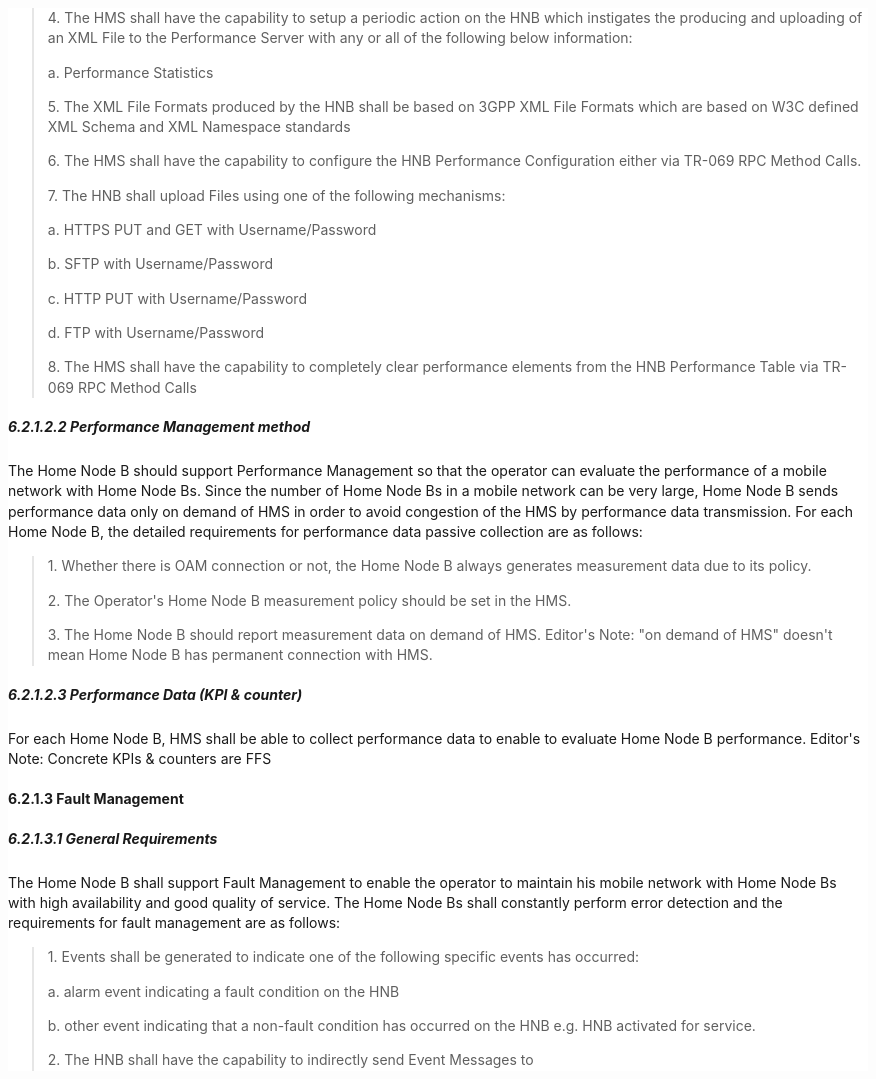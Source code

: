 >
> 4\. The HMS shall have the capability to setup a periodic action on the HNB
> which instigates the producing and uploading of an XML File to the
> Performance Server with any or all of the following below information:
>
> a. Performance Statistics
>
> 5\. The XML File Formats produced by the HNB shall be based on 3GPP XML File
> Formats which are based on W3C defined XML Schema and XML Namespace
> standards
>
> 6\. The HMS shall have the capability to configure the HNB Performance
> Configuration either via TR-069 RPC Method Calls.
>
> 7\. The HNB shall upload Files using one of the following mechanisms:
>
> a. HTTPS PUT and GET with Username/Password
>
> b. SFTP with Username/Password
>
> c. HTTP PUT with Username/Password
>
> d. FTP with Username/Password
>
> 8\. The HMS shall have the capability to completely clear performance
> elements from the HNB Performance Table via TR-069 RPC Method Calls
##### 6.2.1.2.2 Performance Management method
The Home Node B should support Performance Management so that the operator can
evaluate the performance of a mobile network with Home Node Bs. Since the
number of Home Node Bs in a mobile network can be very large, Home Node B
sends performance data only on demand of HMS in order to avoid congestion of
the HMS by performance data transmission.
For each Home Node B, the detailed requirements for performance data passive
collection are as follows:
> 1\. Whether there is OAM connection or not, the Home Node B always generates
> measurement data due to its policy.
>
> 2\. The Operator's Home Node B measurement policy should be set in the HMS.
>
> 3\. The Home Node B should report measurement data on demand of HMS.
Editor\'s Note: "on demand of HMS" doesn't mean Home Node B has permanent
connection with HMS.
##### 6.2.1.2.3 Performance Data (KPI & counter)
For each Home Node B, HMS shall be able to collect performance data to enable
to evaluate Home Node B performance.
Editor\'s Note: Concrete KPIs & counters are FFS
#### 6.2.1.3 Fault Management
##### 6.2.1.3.1 General Requirements
The Home Node B shall support Fault Management to enable the operator to
maintain his mobile network with Home Node Bs with high availability and good
quality of service.
The Home Node Bs shall constantly perform error detection and the requirements
for fault management are as follows:
> 1\. Events shall be generated to indicate one of the following specific
> events has occurred:
>
> a. alarm event indicating a fault condition on the HNB
>
> b. other event indicating that a non-fault condition has occurred on the HNB
> e.g. HNB activated for service.
>
> 2\. The HNB shall have the capability to indirectly send Event Messages to
